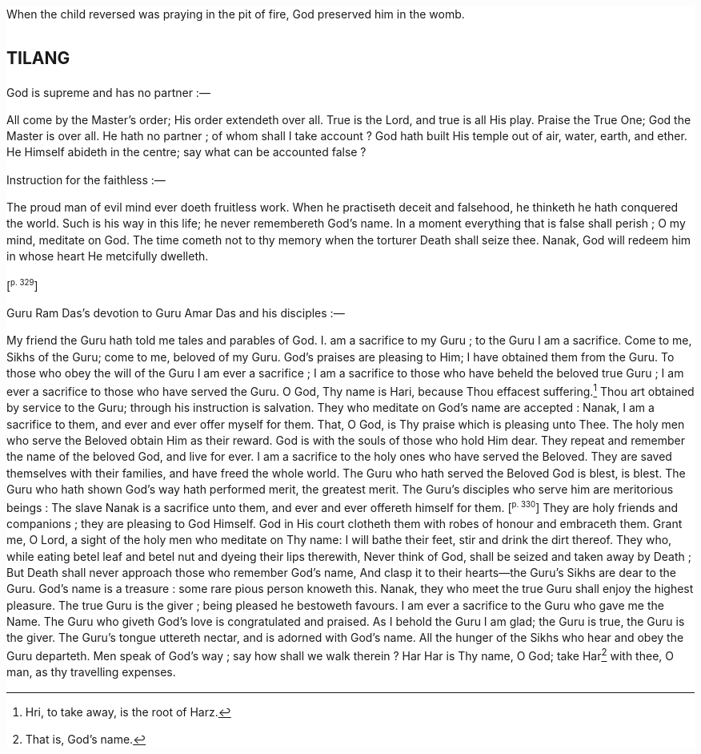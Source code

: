 When the child reversed was praying in the pit of fire, God preserved him in the womb.

## TILANG

God is supreme and has no partner :—

All come by the Master’s order; His order extendeth over all.
True is the Lord, and true is all His play.
Praise the True One; God the Master is over all.
He hath no partner ; of whom shall I take account ?
God hath built His temple out of air, water, earth, and ether.
He Himself abideth in the centre; say what can be accounted false ?

Instruction for the faithless :—

The proud man of evil mind ever doeth fruitless work.
When he practiseth deceit and falsehood, he thinketh he hath conquered the world.
Such is his way in this life; he never remembereth God’s name.
In a moment everything that is false shall perish ; O my mind, meditate on God.
The time cometh not to thy memory when the torturer Death shall seize thee.
Nanak, God will redeem him in whose heart He metcifully dwelleth.

<span id="p329">[<sup><small>p. 329</small></sup>]</span>

Guru Ram Das’s devotion to Guru Amar Das and his disciples :—

My friend the Guru hath told me tales and parables of God.
I. am a sacrifice to my Guru ; to the Guru I am a sacrifice.
Come to me, Sikhs of the Guru; come to me, beloved of my Guru.
God’s praises are pleasing to Him; I have obtained them from the Guru.
To those who obey the will of the Guru I am ever a sacrifice ;
I am a sacrifice to those who have beheld the beloved true Guru ;
I am ever a sacrifice to those who have served the Guru.
O God, Thy name is Hari, because Thou effacest suffering.[^31]
Thou art obtained by service to the Guru; through his instruction is salvation.
They who meditate on God’s name are accepted :
Nanak, I am a sacrifice to them, and ever and ever offer myself for them.
That, O God, is Thy praise which is pleasing unto Thee.
The holy men who serve the Beloved obtain Him as their reward.
God is with the souls of those who hold Him dear.
They repeat and remember the name of the beloved God, and live for ever.
I am a sacrifice to the holy ones who have served the Beloved.
They are saved themselves with their families, and have freed the whole world.
The Guru who hath served the Beloved God is blest, is blest.
The Guru who hath shown God’s way hath performed merit, the greatest merit.
The Guru’s disciples who serve him are meritorious beings :
The slave Nanak is a sacrifice unto them, and ever and ever offereth himself for them.
<span id="p330">[<sup><small>p. 330</small></sup>]</span> They are holy friends and companions ; they are pleasing to God Himself.
God in His court clotheth them with robes of honour and embraceth them.
Grant me, O Lord, a sight of the holy men who meditate on Thy name:
I will bathe their feet, stir and drink the dirt thereof.
They who, while eating betel leaf and betel nut and dyeing their lips therewith,
Never think of God, shall be seized and taken away by Death ;
But Death shall never approach those who remember God’s name,
And clasp it to their hearts—the Guru’s Sikhs are dear to the Guru.
God’s name is a treasure : some rare pious person knoweth this.
Nanak, they who meet the true Guru shall enjoy the highest pleasure.
The true Guru is the giver ; being pleased he bestoweth favours.
I am ever a sacrifice to the Guru who gave me the Name.
The Guru who giveth God’s love is congratulated and praised.
As I behold the Guru I am glad; the Guru is true, the Guru is the giver.
The Guru’s tongue uttereth nectar, and is adorned with God’s name.
All the hunger of the Sikhs who hear and obey the Guru departeth.
Men speak of God’s way ; say how shall we walk therein ?
Har Har is Thy name, O God; take Har[^32] with thee, O man, as thy travelling expenses.

[^1]: That is, produces a holy offspring.
[^2]: Vide Vol. i. p. 60, n. I.
[^3]: By having recourse to a hypocritical guru.
[^4]: This includes seven generations of the father’s family, seven of the mother’s, and seven of the father-in-law’s.
[^5]: The kulang.
[^6]: Gobind and Hari are both names of God. They are retained in the translation of this hymn to avoid confusion.
[^7]: That is, make my human life profitable.
[^8]: _Karhale_, a camel. In a secondary sense it means a camel which does not obey its bridle, thence stubborn. The gyanis also translate the word—make effort.
[^9]: In the original m_an, a word which is used sometimes for mind and sometimes for man, but here appears to mean the soul which has migrated from a distant body.
[^10]: They reap the fruit of their evil intentions and obtain an evil reputation.
[^11]: Literally—both ends, men of both moral extremes.
[^12]: As man’s mind is disposed towards God.
[^13]: Better to depend on God ‘who is with one than go abroad in search of Him.
[^14]: That is, human life.
[^15]: Also translated—chronic.
[^16]: Metaphorically for understandings.
[^17]: The body is meant.
[^18]: Who deal in the Name, holy men.
[^19]: Either by transmigration or the god of death.
[^20]: I did not love Him, so I did not taste His love.
[^21]: Instead of spring it was autumn for me.
[^22]: Literally—become cooled and green.
[^23]: _Latari_ may also mean a hunchback.
[^24]: Literally—I have burnt in the fire.
[^25]: That is, the privilege of meditating on God is obtained by destiny.
[^26]: Keep it under subjection.
[^27]: Applies God’s love to his heart.
[^28]: Also translated—Accept as good.
[^29]: That is, in a paroxysm of desire.
[^30]: As was done by Indian bankers after accounts were adjusted.
[^31]: Hri, to take away, is the root of Harz.
[^32]: That is, God’s name.
[^33]: Krishan, once stayed at the house of Bidur (Vidur), a man of low caste, and was hospitably entertained by him. Krishan at his departure was pleased to bless his host.
[^34]: Literally—put patches on their foreheads.
[^35]: The holy meditate on God; the perverse continue their vain babbling.
[^36]: Lawan is that part of the marriage ceremony which consists in tying together the upper garments of the bride and bridegroom, and causing them to go four times round the Granth Sahib, while this hymn is repeated by the Sikh priest.
[^37]: The first two lines of each stanza end in the original with the word Balram Jiu, which may mean, O Dear One, or, I am a sacrifice unto Thee. The Sikh reader may supply the word for himself.
[^38]: The courtesan (Ganika) by the advice of a holy man taught her parrot to repeat God's name.
[^39]: A hunchbacked handmaiden had ground sandal for Krishan’s uncle, but on accidentally meeting Krishan applied it to his feet. He raised her from her stooping posture, upon which it is said her hump disappeared, and her body became perfect.
[^40]: Narayan, one of God’s names, is frequently given to children. Ajamal, a worldly man, called on the point of death to his son so named, and obtained salvation because he had once mentioned God’s name.
[^41]: That is, the mind.
[^42]: Sudama had been a class fellow of Krishan, and in great poverty approached him when his fame had spread far and wide.
[^43]: The deadly sins.
[^44]: It cannot be said that the Hindus had an actual sanctuary corresponding to the ασυλον of the Greeks, but whoever approached a great man saying, trahi, trahi—protect me—might not be refused protection.
[^45]: The serpent which, in the Hindu dispensation, supports the earth. It is said to possess a thousand heads which formed the couch of Vishnu whilst sleeping between the different creations and destructions of the world.
[^46]: This verse was obviously intended for Sikhs and Muhammadans. By Pirs here are meant living saints, and not their cemeteries, as the word frequently means in India. 